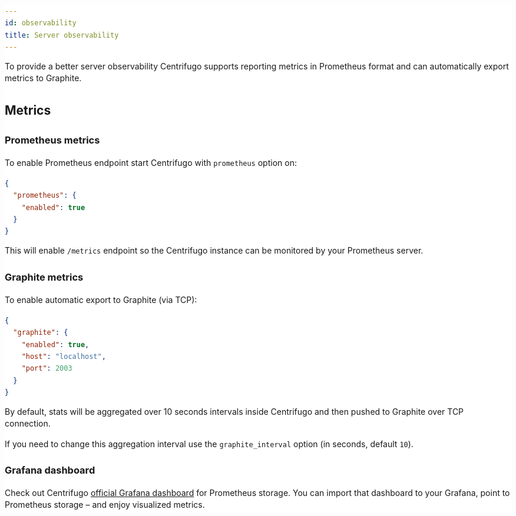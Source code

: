 ```yaml
---
id: observability
title: Server observability
---
```


To provide a better server observability Centrifugo supports reporting metrics in Prometheus format and can automatically export metrics to Graphite.

## Metrics

### Prometheus metrics

To enable Prometheus endpoint start Centrifugo with `prometheus` option on:

```json title="config.json"
{
  "prometheus": {
    "enabled": true
  }
}
```

This will enable `/metrics` endpoint so the Centrifugo instance can be monitored by your Prometheus server.

### Graphite metrics

To enable automatic export to Graphite (via TCP):

```json title="config.json"
{
  "graphite": {
    "enabled": true,
    "host": "localhost",
    "port": 2003
  }
}
```

By default, stats will be aggregated over 10 seconds intervals inside Centrifugo and then pushed to Graphite over TCP connection.

If you need to change this aggregation interval use the `graphite_interval` option (in seconds, default `10`).

### Grafana dashboard

Check out Centrifugo [official Grafana dashboard](https://grafana.com/grafana/dashboards/13039) for Prometheus storage. You can import that dashboard to your Grafana, point to Prometheus storage – and enjoy visualized metrics.

